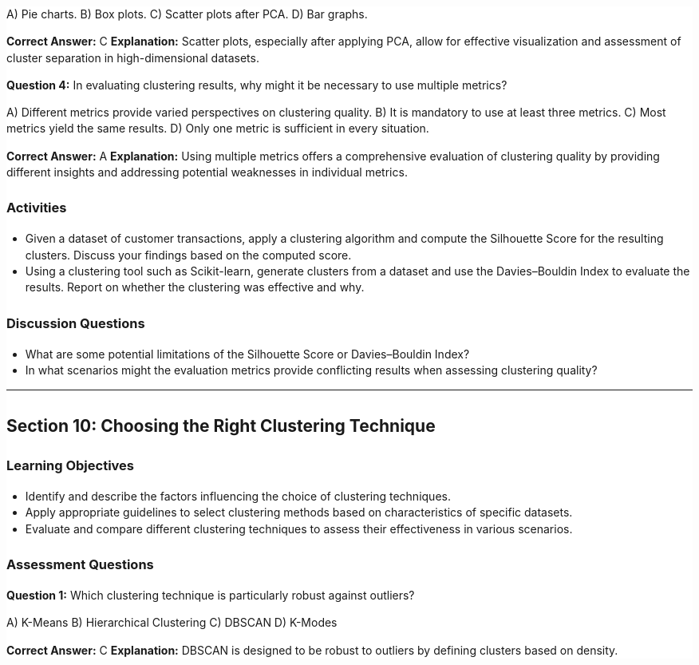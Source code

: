   A) Pie charts.
  B) Box plots.
  C) Scatter plots after PCA.
  D) Bar graphs.

**Correct Answer:** C
**Explanation:** Scatter plots, especially after applying PCA, allow for effective visualization and assessment of cluster separation in high-dimensional datasets.

**Question 4:** In evaluating clustering results, why might it be necessary to use multiple metrics?

  A) Different metrics provide varied perspectives on clustering quality.
  B) It is mandatory to use at least three metrics.
  C) Most metrics yield the same results.
  D) Only one metric is sufficient in every situation.

**Correct Answer:** A
**Explanation:** Using multiple metrics offers a comprehensive evaluation of clustering quality by providing different insights and addressing potential weaknesses in individual metrics.

### Activities
- Given a dataset of customer transactions, apply a clustering algorithm and compute the Silhouette Score for the resulting clusters. Discuss your findings based on the computed score.
- Using a clustering tool such as Scikit-learn, generate clusters from a dataset and use the Davies–Bouldin Index to evaluate the results. Report on whether the clustering was effective and why.

### Discussion Questions
- What are some potential limitations of the Silhouette Score or Davies–Bouldin Index?
- In what scenarios might the evaluation metrics provide conflicting results when assessing clustering quality?

---

## Section 10: Choosing the Right Clustering Technique

### Learning Objectives
- Identify and describe the factors influencing the choice of clustering techniques.
- Apply appropriate guidelines to select clustering methods based on characteristics of specific datasets.
- Evaluate and compare different clustering techniques to assess their effectiveness in various scenarios.

### Assessment Questions

**Question 1:** Which clustering technique is particularly robust against outliers?

  A) K-Means
  B) Hierarchical Clustering
  C) DBSCAN
  D) K-Modes

**Correct Answer:** C
**Explanation:** DBSCAN is designed to be robust to outliers by defining clusters based on density.
